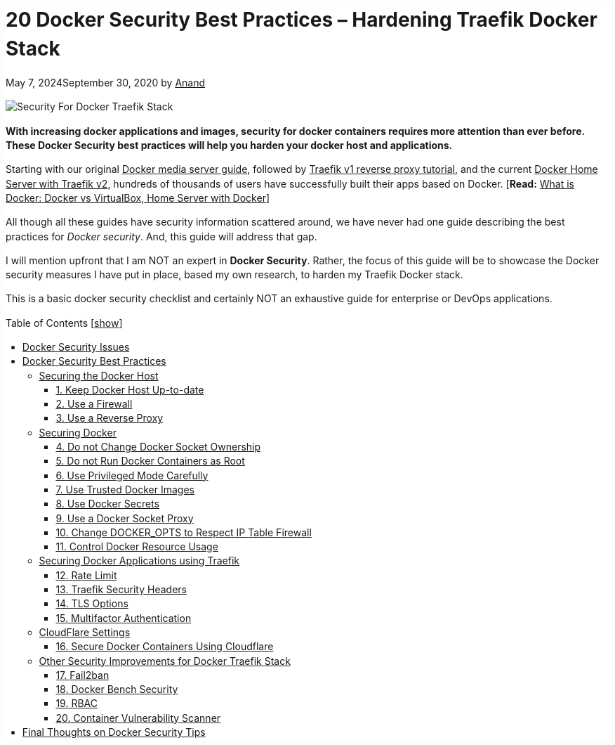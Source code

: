 # 20 Docker Security Best Practices – Hardening Traefik Docker Stack

May 7, 2024September 30, 2020 by [Anand](https://www.smarthomebeginner.com/author/anand/ "View all posts by Anand")

![Security For Docker Traefik Stack](20%20Docker%20Security%20Best%20Practices%20-%20Hardening%20Traefik%20Docker%20Stack_files/docker-traefik-security-ft-740x416.webp "20 Docker Security Best Practices - Hardening Traefik Docker Stack 1")

**With increasing docker applications and images, security for docker containers requires more attention than ever before. These Docker Security best practices will help you harden your docker host and applications.**

Starting with our original [Docker media server guide](https://www.smarthomebeginner.com/docker-home-media-server-2018-basic/), followed by [Traefik v1 reverse proxy tutorial](https://www.smarthomebeginner.com/traefik-reverse-proxy-tutorial-for-docker/), and the current [Docker Home Server with Traefik v2](https://www.smarthomebeginner.com/traefik-2-docker-tutorial/), hundreds of thousands of users have successfully built their apps based on Docker. \[**Read:** [What is Docker: Docker vs VirtualBox, Home Server with Docker](https://www.smarthomebeginner.com/what-is-docker-docker-vs-virtualbox/)\]

All though all these guides have security information scattered around, we have never had one guide describing the best practices for _Docker security_. And, this guide will address that gap.

I will mention upfront that I am NOT an expert in **Docker Security**. Rather, the focus of this guide will be to showcase the Docker security measures I have put in place, based my own research, to harden my Traefik Docker stack.

This is a basic docker security checklist and certainly NOT an exhaustive guide for enterprise or DevOps applications.

Table of Contents \[[show](#)\]

- [Docker Security Issues](#Docker_Security_Issues)
- [Docker Security Best Practices](#Docker_Security_Best_Practices)
  - [Securing the Docker Host](#Securing_the_Docker_Host)
    - [1\. Keep Docker Host Up-to-date](#1_Keep_Docker_Host_Up-to-date)
    - [2\. Use a Firewall](#2_Use_a_Firewall)
    - [3\. Use a Reverse Proxy](#3_Use_a_Reverse_Proxy)
  - [Securing Docker](#Securing_Docker)
    - [4\. Do not Change Docker Socket Ownership](#4_Do_not_Change_Docker_Socket_Ownership)
    - [5\. Do not Run Docker Containers as Root](#5_Do_not_Run_Docker_Containers_as_Root)
    - [6\. Use Privileged Mode Carefully](#6_Use_Privileged_Mode_Carefully)
    - [7\. Use Trusted Docker Images](#7_Use_Trusted_Docker_Images)
    - [8\. Use Docker Secrets](#8_Use_Docker_Secrets)
    - [9\. Use a Docker Socket Proxy](#9_Use_a_Docker_Socket_Proxy)
    - [10\. Change DOCKER_OPTS to Respect IP Table Firewall](#10_Change_DOCKER_OPTS_to_Respect_IP_Table_Firewall)
    - [11\. Control Docker Resource Usage](#11_Control_Docker_Resource_Usage)
  - [Securing Docker Applications using Traefik](#Securing_Docker_Applications_using_Traefik)
    - [12\. Rate Limit](#12_Rate_Limit)
    - [13\. Traefik Security Headers](#13_Traefik_Security_Headers)
    - [14\. TLS Options](#14_TLS_Options)
    - [15\. Multifactor Authentication](#15_Multifactor_Authentication)
  - [CloudFlare Settings](#CloudFlare_Settings)
    - [16\. Secure Docker Containers Using Cloudflare](#16_Secure_Docker_Containers_Using_Cloudflare)
  - [Other Security Improvements for Docker Traefik Stack](#Other_Security_Improvements_for_Docker_Traefik_Stack)
    - [17\. Fail2ban](#17_Fail2ban)
    - [18\. Docker Bench Security](#18_Docker_Bench_Security)
    - [19\. RBAC](#19_RBAC)
    - [20\. Container Vulnerability Scanner](#20_Container_Vulnerability_Scanner)
- [Final Thoughts on Docker Security Tips](#Final_Thoughts_on_Docker_Security_Tips)
